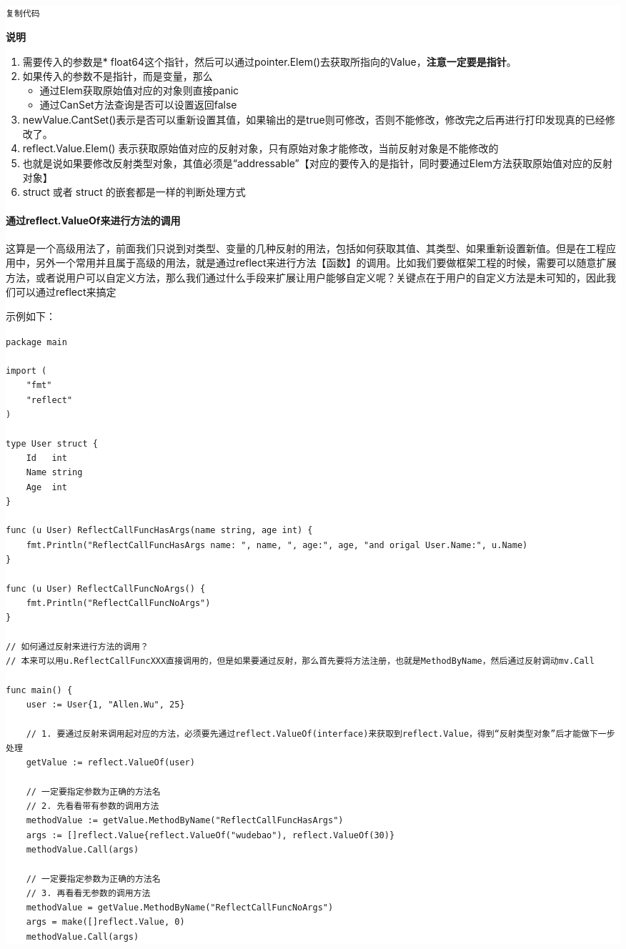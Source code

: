 ```text
复制代码
```

**说明**

1. 需要传入的参数是\* float64这个指针，然后可以通过pointer.Elem\(\)去获取所指向的Value，**注意一定要是指针**。
2. 如果传入的参数不是指针，而是变量，那么
   * 通过Elem获取原始值对应的对象则直接panic
   * 通过CanSet方法查询是否可以设置返回false
3. newValue.CantSet\(\)表示是否可以重新设置其值，如果输出的是true则可修改，否则不能修改，修改完之后再进行打印发现真的已经修改了。
4. reflect.Value.Elem\(\) 表示获取原始值对应的反射对象，只有原始对象才能修改，当前反射对象是不能修改的
5. 也就是说如果要修改反射类型对象，其值必须是“addressable”【对应的要传入的是指针，同时要通过Elem方法获取原始值对应的反射对象】
6. struct 或者 struct 的嵌套都是一样的判断处理方式

#### 通过reflect.ValueOf来进行方法的调用

这算是一个高级用法了，前面我们只说到对类型、变量的几种反射的用法，包括如何获取其值、其类型、如果重新设置新值。但是在工程应用中，另外一个常用并且属于高级的用法，就是通过reflect来进行方法【函数】的调用。比如我们要做框架工程的时候，需要可以随意扩展方法，或者说用户可以自定义方法，那么我们通过什么手段来扩展让用户能够自定义呢？关键点在于用户的自定义方法是未可知的，因此我们可以通过reflect来搞定

示例如下：

```text
package main

import (
	"fmt"
	"reflect"
)

type User struct {
	Id   int
	Name string
	Age  int
}

func (u User) ReflectCallFuncHasArgs(name string, age int) {
	fmt.Println("ReflectCallFuncHasArgs name: ", name, ", age:", age, "and origal User.Name:", u.Name)
}

func (u User) ReflectCallFuncNoArgs() {
	fmt.Println("ReflectCallFuncNoArgs")
}

// 如何通过反射来进行方法的调用？
// 本来可以用u.ReflectCallFuncXXX直接调用的，但是如果要通过反射，那么首先要将方法注册，也就是MethodByName，然后通过反射调动mv.Call

func main() {
	user := User{1, "Allen.Wu", 25}
	
	// 1. 要通过反射来调用起对应的方法，必须要先通过reflect.ValueOf(interface)来获取到reflect.Value，得到“反射类型对象”后才能做下一步处理
	getValue := reflect.ValueOf(user)

	// 一定要指定参数为正确的方法名
	// 2. 先看看带有参数的调用方法
	methodValue := getValue.MethodByName("ReflectCallFuncHasArgs")
	args := []reflect.Value{reflect.ValueOf("wudebao"), reflect.ValueOf(30)}
	methodValue.Call(args)

	// 一定要指定参数为正确的方法名
	// 3. 再看看无参数的调用方法
	methodValue = getValue.MethodByName("ReflectCallFuncNoArgs")
	args = make([]reflect.Value, 0)
	methodValue.Call(args)
```